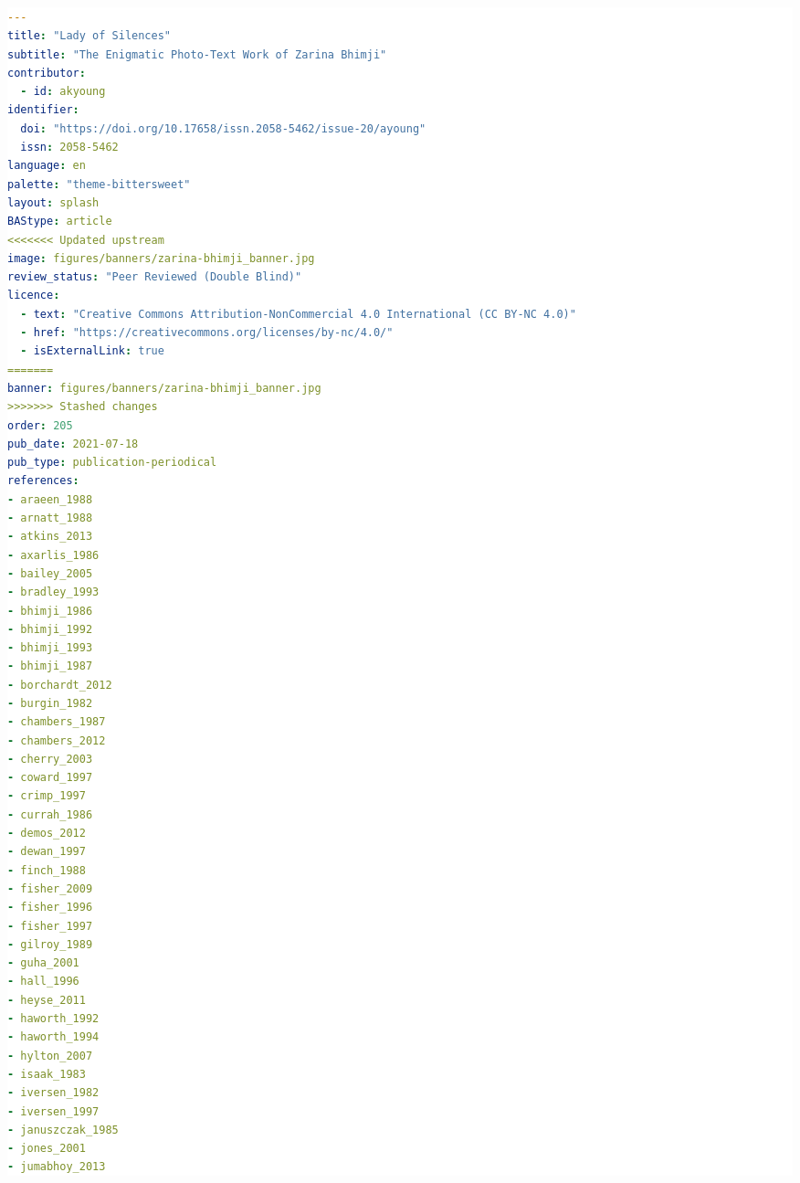```yaml
---
title: "Lady of Silences"
subtitle: "The Enigmatic Photo-Text Work of Zarina Bhimji"
contributor:
  - id: akyoung
identifier:
  doi: "https://doi.org/10.17658/issn.2058-5462/issue-20/ayoung"
  issn: 2058-5462
language: en
palette: "theme-bittersweet"
layout: splash
BAStype: article
<<<<<<< Updated upstream
image: figures/banners/zarina-bhimji_banner.jpg
review_status: "Peer Reviewed (Double Blind)"
licence:
  - text: "Creative Commons Attribution-NonCommercial 4.0 International (CC BY-NC 4.0)"
  - href: "https://creativecommons.org/licenses/by-nc/4.0/"
  - isExternalLink: true 
=======
banner: figures/banners/zarina-bhimji_banner.jpg
>>>>>>> Stashed changes
order: 205
pub_date: 2021-07-18
pub_type: publication-periodical
references:
- araeen_1988
- arnatt_1988
- atkins_2013
- axarlis_1986
- bailey_2005
- bradley_1993
- bhimji_1986
- bhimji_1992
- bhimji_1993
- bhimji_1987
- borchardt_2012
- burgin_1982
- chambers_1987
- chambers_2012
- cherry_2003
- coward_1997
- crimp_1997
- currah_1986
- demos_2012
- dewan_1997
- finch_1988
- fisher_2009
- fisher_1996
- fisher_1997
- gilroy_1989
- guha_2001
- hall_1996
- heyse_2011
- haworth_1992
- haworth_1994
- hylton_2007
- isaak_1983
- iversen_1982
- iversen_1997
- januszczak_1985
- jones_2001
- jumabhoy_2013
```